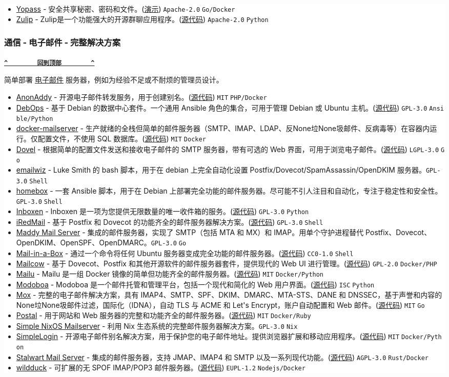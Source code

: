 - [Yopass](https://github.com/jhaals/yopass) - 安全共享秘密、密码和文件。([演示](https://yopass.se/)) `Apache-2.0` `Go/Docker`
- [Zulip](https://zulip.org) - Zulip是一个功能强大的开源群聊应用程序。([源代码](https://github.com/zulip/zulip)) `Apache-2.0` `Python`

### 通信 - 电子邮件 - 完整解决方案

**[`^        回到顶部        ^`](#awesome-selfhosted)**

简单部署 [电子邮件](https://zh.wikipedia.org/wiki/电子邮件) 服务器，例如为经验不足或不耐烦的管理员设计。

- [AnonAddy](https://anonaddy.com) - 开源电子邮件转发服务，用于创建别名。([源代码](https://github.com/anonaddy/anonaddy)) `MIT` `PHP/Docker`
- [DebOps](https://docs.debops.org/) - 基于 Debian 的数据中心套件。一个通用 Ansible 角色的集合，可用于管理 Debian 或 Ubuntu 主机。([源代码](https://github.com/debops/debops)) `GPL-3.0` `Ansible/Python`
- [docker-mailserver](https://docker-mailserver.github.io/docker-mailserver/edge/) - 生产就绪的全栈但简单的邮件服务器（SMTP、IMAP、LDAP、反None垃None圾邮件、反病毒等）在容器内运行。仅配置文件，不使用 SQL 数据库。([源代码](https://github.com/docker-mailserver/docker-mailserver)) `MIT` `Docker`
- [Dovel](https://dovel.email) - 根据简单的配置文件发送和接收电子邮件的 SMTP 服务器，带有可选的 Web 界面，可用于浏览电子邮件。([源代码](https://dovel.email/server/tree.html)) `LGPL-3.0` `Go`
- [emailwiz](https://github.com/LukeSmithxyz/emailwiz) - Luke Smith 的 bash 脚本，用于在 debian 上完全自动化设置 Postfix/Dovecot/SpamAssassin/OpenDKIM 服务器。`GPL-3.0` `Shell`
- [homebox](https://github.com/progmaticltd/homebox) - 一套 Ansible 脚本，用于在 Debian 上部署完全功能的邮件服务器。尽可能不引人注目和自动化，专注于稳定性和安全性。`GPL-3.0` `Shell`
- [Inboxen](https://inboxen.org) - Inboxen 是一项为您提供无限数量的唯一收件箱的服务。([源代码](https://codeberg.org/Inboxen/Inboxen)) `GPL-3.0` `Python`
- [iRedMail](https://www.iredmail.org/) - 基于 Postfix 和 Dovecot 的功能齐全的邮件服务器解决方案。([源代码](https://github.com/iredmail/iRedMail)) `GPL-3.0` `Shell`
- [Maddy Mail Server](https://github.com/foxcpp/maddy) - 集成的邮件服务器，实现了 SMTP（包括 MTA 和 MX）和 IMAP。用单个守护进程替代 Postfix、Dovecot、OpenDKIM、OpenSPF、OpenDMARC。`GPL-3.0` `Go`
- [Mail-in-a-Box](https://mailinabox.email/) - 通过一个命令将任何 Ubuntu 服务器变成完全功能的邮件服务器。([源代码](https://github.com/mail-in-a-box/mailinabox)) `CC0-1.0` `Shell`
- [Mailcow](https://mailcow.email/) - 基于 Dovecot、Postfix 和其他开源软件的邮件服务器套件，提供现代的 Web UI 进行管理。([源代码](https://github.com/mailcow/mailcow-dockerized)) `GPL-2.0` `Docker/PHP`
- [Mailu](https://mailu.io/) - Mailu 是一组 Docker 镜像的简单但功能齐全的邮件服务器。([源代码](https://github.com/Mailu/Mailu)) `MIT` `Docker/Python`
- [Modoboa](https://modoboa.org/en/) - Modoboa 是一个邮件托管和管理平台，包括一个现代和简化的 Web 用户界面。([源代码](https://github.com/modoboa/modoboa)) `ISC` `Python`
- [Mox](https://www.xmox.nl/) - 完整的电子邮件解决方案，具有 IMAP4、SMTP、SPF、DKIM、DMARC、MTA-STS、DANE 和 DNSSEC，基于声誉和内容的None垃None圾邮件过滤，国际化（IDNA），自动 TLS 与 ACME 和 Let's Encrypt，账户自动配置和 Web 邮件。([源代码](https://github.com/mjl-/mox)) `MIT` `Go`
- [Postal](https://docs.postalserver.io/) - 用于网站和 Web 服务器的完整和功能齐全的邮件服务器。([源代码](https://github.com/postalserver/postal)) `MIT` `Docker/Ruby`
- [Simple NixOS Mailserver](https://gitlab.com/simple-nixos-mailserver/nixos-mailserver) - 利用 Nix 生态系统的完整邮件服务器解决方案。`GPL-3.0` `Nix`
- [SimpleLogin](https://simplelogin.io) - 开源电子邮件别名解决方案，用于保护您的电子邮件地址。提供浏览器扩展和移动应用程序。([源代码](https://github.com/simple-login/app)) `MIT` `Docker/Python`
- [Stalwart Mail Server](https://stalw.art) - 集成的邮件服务器，支持 JMAP、IMAP4 和 SMTP 以及一系列现代功能。([源代码](https://github.com/stalwartlabs/mail-server)) `AGPL-3.0` `Rust/Docker`
- [wildduck](https://wildduck.email/) - 可扩展的无 SPOF IMAP/POP3 邮件服务器。([源代码](https://github.com/nodemailer/wildduck)) `EUPL-1.2` `Nodejs/Docker`

